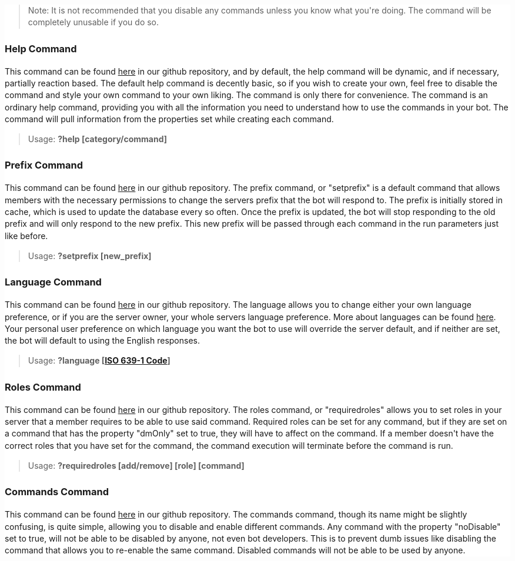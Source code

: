 > Note: It is not recommended that you disable any commands unless you know what you're doing. The command will be completely unusable if you do so. <br>

### Help Command

This command can be found [here](https://github.com/CreativeDevelopments/CDCommands/blob/main/src/Base/DefaultCommands/Help.js) in our github repository, and by default, the help command will be dynamic, and if necessary, partially reaction based. The default help command is decently basic, so if you wish to create your own, feel free to disable the command and style your own command to your own liking. The command is only there for convenience. The command is an ordinary help command, providing you with all the information you need to understand how to use the commands in your bot. The command will pull information from the properties set while creating each command.

> Usage: **?help [category/command]**

### Prefix Command

This command can be found [here](https://github.com/CreativeDevelopments/CDCommands/blob/main/src/Base/DefaultCommands/SetPrefix.js) in our github repository. The prefix command, or "setprefix" is a default command that allows members with the necessary permissions to change the servers prefix that the bot will respond to. The prefix is initially stored in cache, which is used to update the database every so often. Once the prefix is updated, the bot will stop responding to the old prefix and will only respond to the new prefix. This new prefix will be passed through each command in the run parameters just like before.

> Usage: **?setprefix [new_prefix]**

### Language Command

This command can be found [here](https://github.com/CreativeDevelopments/CDCommands/blob/main/src/Base/DefaultCommands/Language.js) in our github repository. The language allows you to change either your own language preference, or if you are the server owner, your whole servers language preference. More about languages can be found [here](#language-support). Your personal user preference on which language you want the bot to use will override the server default, and if neither are set, the bot will default to using the English responses.

> Usage: **?language [[ISO 639-1 Code](https://en.wikipedia.org/wiki/List_of_ISO_639-1_codes)]**

### Roles Command

This command can be found [here](https://github.com/CreativeDevelopments/CDCommands/blob/main/src/Base/DefaultCommands/RequiredRoles.js) in our github repository. The roles command, or "requiredroles" allows you to set roles in your server that a member requires to be able to use said command. Required roles can be set for any command, but if they are set on a command that has the property "dmOnly" set to true, they will have to affect on the command. If a member doesn't have the correct roles that you have set for the command, the command execution will terminate before the command is run.

> Usage: **?requiredroles [add/remove] [role] [command]**

### Commands Command

This command can be found [here](https://github.com/CreativeDevelopments/CDCommands/blob/main/src/Base/DefaultCommands/Commands.js) in our github repository. The commands command, though its name might be slightly confusing, is quite simple, allowing you to disable and enable different commands. Any command with the property "noDisable" set to true, will not be able to be disabled by anyone, not even bot developers. This is to prevent dumb issues like disabling the command that allows you to re-enable the same command. Disabled commands will not be able to be used by anyone.
